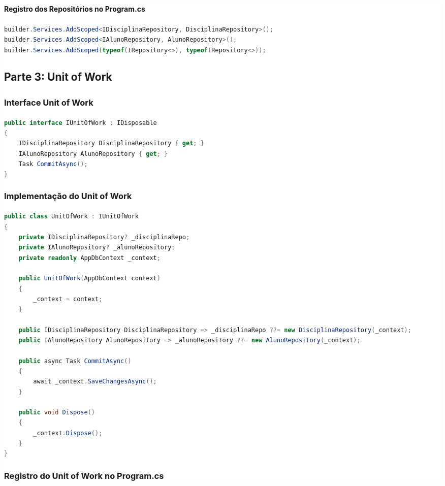 #### Registro dos Repositórios no Program.cs

```csharp
builder.Services.AddScoped<IDisciplinaRepository, DisciplinaRepository>();
builder.Services.AddScoped<IAlunoRepository, AlunoRepository>();
builder.Services.AddScoped(typeof(IRepository<>), typeof(Repository<>));
```

## Parte 3: Unit of Work

### Interface Unit of Work

```csharp
public interface IUnitOfWork : IDisposable
{
    IDisciplinaRepository DisciplinaRepository { get; }
    IAlunoRepository AlunoRepository { get; }
    Task CommitAsync();
}
```

### Implementação do Unit of Work

```csharp
public class UnitOfWork : IUnitOfWork
{
    private IDisciplinaRepository? _disciplinaRepo;
    private IAlunoRepository? _alunoRepository;
    private readonly AppDbContext _context;

    public UnitOfWork(AppDbContext context)
    {
        _context = context;
    }

    public IDisciplinaRepository DisciplinaRepository => _disciplinaRepo ??= new DisciplinaRepository(_context);
    public IAlunoRepository AlunoRepository => _alunoRepository ??= new AlunoRepository(_context);

    public async Task CommitAsync()
    {
        await _context.SaveChangesAsync();
    }

    public void Dispose()
    {
        _context.Dispose();
    }
}
```

### Registro do Unit of Work no Program.cs
